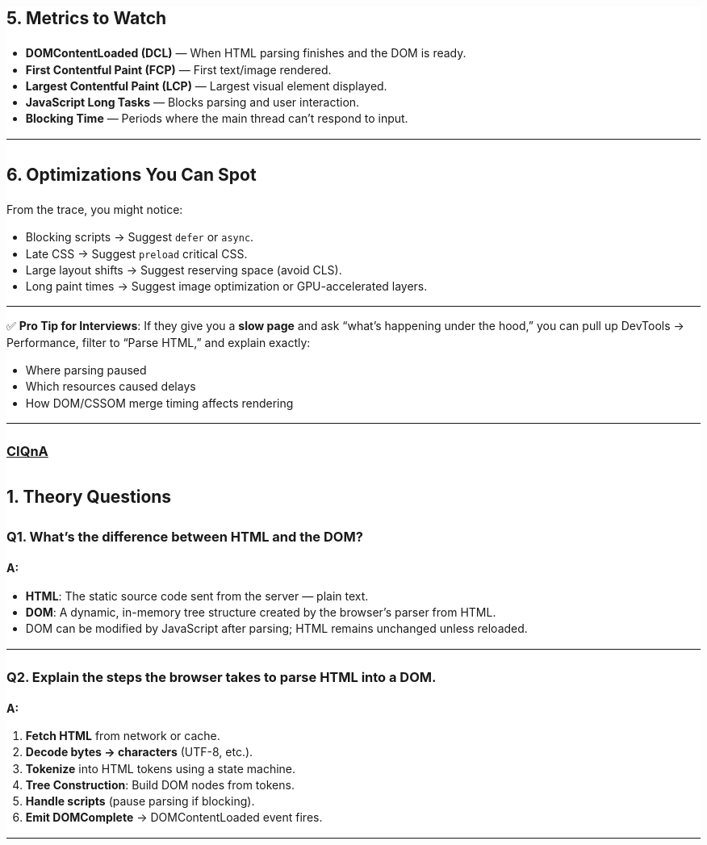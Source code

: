 
## **5. Metrics to Watch**

* **DOMContentLoaded (DCL)** — When HTML parsing finishes and the DOM is ready.
* **First Contentful Paint (FCP)** — First text/image rendered.
* **Largest Contentful Paint (LCP)** — Largest visual element displayed.
* **JavaScript Long Tasks** — Blocks parsing and user interaction.
* **Blocking Time** — Periods where the main thread can’t respond to input.

---

## **6. Optimizations You Can Spot**

From the trace, you might notice:

* Blocking scripts → Suggest `defer` or `async`.
* Late CSS → Suggest `preload` critical CSS.
* Large layout shifts → Suggest reserving space (avoid CLS).
* Long paint times → Suggest image optimization or GPU-accelerated layers.

---

✅ **Pro Tip for Interviews**:
If they give you a **slow page** and ask “what’s happening under the hood,”
you can pull up DevTools → Performance, filter to “Parse HTML,” and explain exactly:

* Where parsing paused
* Which resources caused delays
* How DOM/CSSOM merge timing affects rendering

---

### <ins>CIQnA

## **1. Theory Questions**

### **Q1. What’s the difference between HTML and the DOM?**

**A:**

* **HTML**: The static source code sent from the server — plain text.
* **DOM**: A dynamic, in-memory tree structure created by the browser’s parser from HTML.
* DOM can be modified by JavaScript after parsing; HTML remains unchanged unless reloaded.

---

### **Q2. Explain the steps the browser takes to parse HTML into a DOM.**

**A:**

1. **Fetch HTML** from network or cache.
2. **Decode bytes → characters** (UTF-8, etc.).
3. **Tokenize** into HTML tokens using a state machine.
4. **Tree Construction**: Build DOM nodes from tokens.
5. **Handle scripts** (pause parsing if blocking).
6. **Emit DOMComplete** → DOMContentLoaded event fires.

---